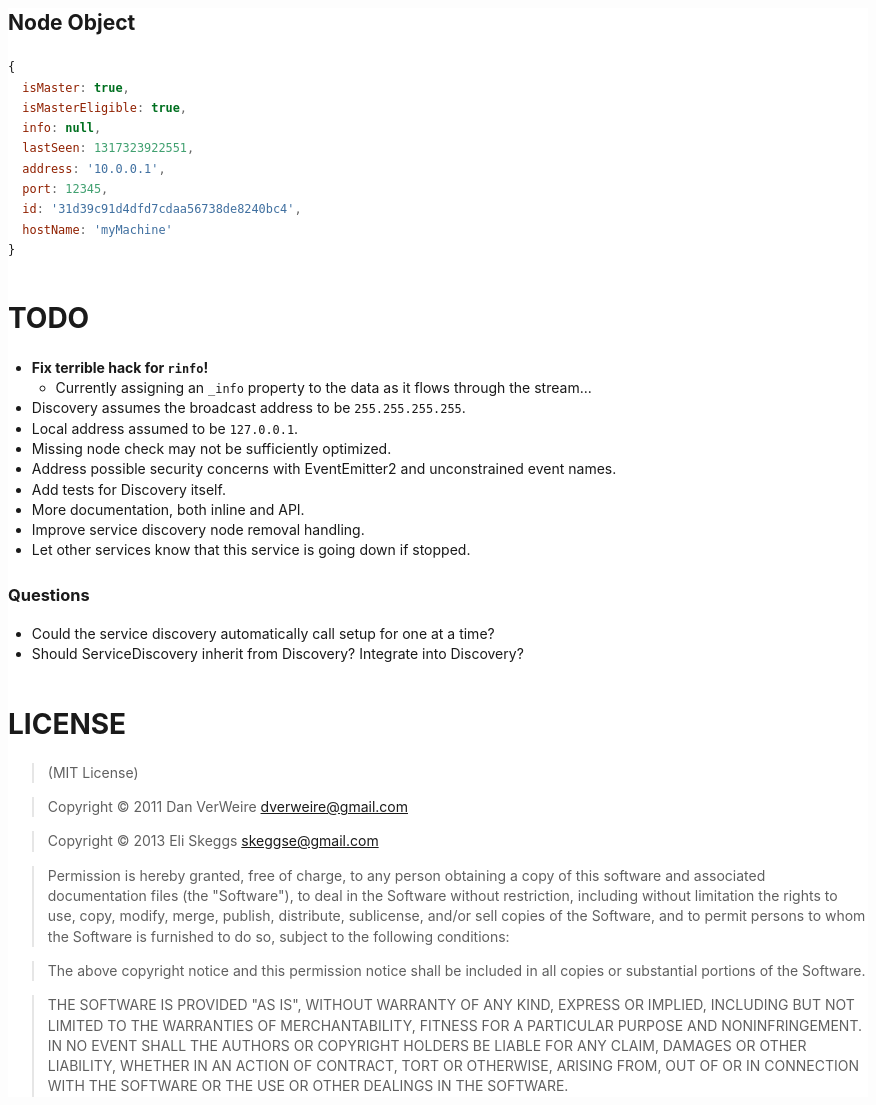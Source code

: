 Node Object
-----------

```js
{
  isMaster: true,
  isMasterEligible: true,
  info: null,
  lastSeen: 1317323922551,
  address: '10.0.0.1',
  port: 12345,
  id: '31d39c91d4dfd7cdaa56738de8240bc4',
  hostName: 'myMachine'
}
```

TODO
====

* **Fix terrible hack for `rinfo`!**
  * Currently assigning an `_info` property to the data as it flows through the stream...
* Discovery assumes the broadcast address to be `255.255.255.255`.
* Local address assumed to be `127.0.0.1`.
* Missing node check may not be sufficiently optimized.
* Address possible security concerns with EventEmitter2 and unconstrained event names.
* Add tests for Discovery itself.
* More documentation, both inline and API.
* Improve service discovery node removal handling.
* Let other services know that this service is going down if stopped.

### Questions

* Could the service discovery automatically call setup for one at a time?
* Should ServiceDiscovery inherit from Discovery? Integrate into Discovery?

LICENSE
=======

> (MIT License)

> Copyright &copy; 2011 Dan VerWeire <dverweire@gmail.com>

> Copyright &copy; 2013 Eli Skeggs <skeggse@gmail.com>

> Permission is hereby granted, free of charge, to any person obtaining a copy of this software and associated documentation files (the "Software"), to deal in the Software without restriction, including without limitation the rights to use, copy, modify, merge, publish, distribute, sublicense, and/or sell copies of the Software, and to permit persons to whom the Software is furnished to do so, subject to the following conditions:

> The above copyright notice and this permission notice shall be included in all copies or substantial portions of the Software.

> THE SOFTWARE IS PROVIDED "AS IS", WITHOUT WARRANTY OF ANY KIND, EXPRESS OR IMPLIED, INCLUDING BUT NOT LIMITED TO THE WARRANTIES OF MERCHANTABILITY, FITNESS FOR A PARTICULAR PURPOSE AND NONINFRINGEMENT. IN NO EVENT SHALL THE AUTHORS OR COPYRIGHT HOLDERS BE LIABLE FOR ANY CLAIM, DAMAGES OR OTHER LIABILITY, WHETHER IN AN ACTION OF CONTRACT, TORT OR OTHERWISE, ARISING FROM, OUT OF OR IN CONNECTION WITH THE SOFTWARE OR THE USE OR OTHER DEALINGS IN THE SOFTWARE.

